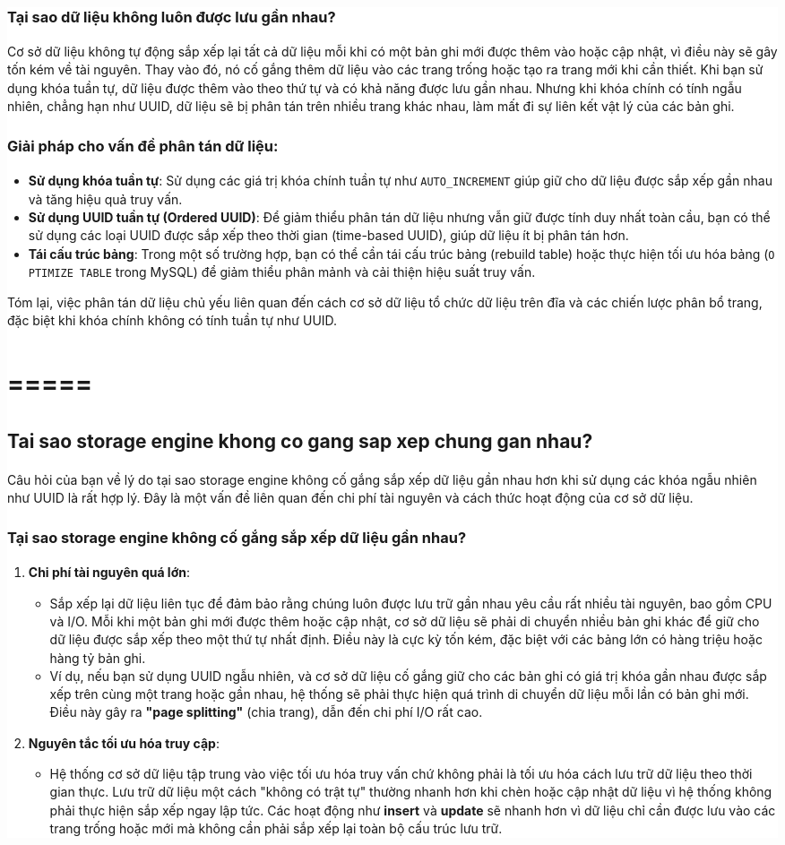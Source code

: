 ### Tại sao dữ liệu không luôn được lưu gần nhau?

Cơ sở dữ liệu không tự động sắp xếp lại tất cả dữ liệu mỗi khi có một bản ghi mới được thêm vào hoặc cập nhật, vì điều này sẽ gây tốn kém về tài nguyên. Thay vào đó, nó cố gắng thêm dữ liệu vào các trang trống hoặc tạo ra trang mới khi cần thiết. Khi bạn sử dụng khóa tuần tự, dữ liệu được thêm vào theo thứ tự và có khả năng được lưu gần nhau. Nhưng khi khóa chính có tính ngẫu nhiên, chẳng hạn như UUID, dữ liệu sẽ bị phân tán trên nhiều trang khác nhau, làm mất đi sự liên kết vật lý của các bản ghi.

### Giải pháp cho vấn đề phân tán dữ liệu:
- **Sử dụng khóa tuần tự**: Sử dụng các giá trị khóa chính tuần tự như `AUTO_INCREMENT` giúp giữ cho dữ liệu được sắp xếp gần nhau và tăng hiệu quả truy vấn.
- **Sử dụng UUID tuần tự (Ordered UUID)**: Để giảm thiểu phân tán dữ liệu nhưng vẫn giữ được tính duy nhất toàn cầu, bạn có thể sử dụng các loại UUID được sắp xếp theo thời gian (time-based UUID), giúp dữ liệu ít bị phân tán hơn.
- **Tái cấu trúc bảng**: Trong một số trường hợp, bạn có thể cần tái cấu trúc bảng (rebuild table) hoặc thực hiện tối ưu hóa bảng (`OPTIMIZE TABLE` trong MySQL) để giảm thiểu phân mảnh và cải thiện hiệu suất truy vấn.

Tóm lại, việc phân tán dữ liệu chủ yếu liên quan đến cách cơ sở dữ liệu tổ chức dữ liệu trên đĩa và các chiến lược phân bổ trang, đặc biệt khi khóa chính không có tính tuần tự như UUID.

=====
=====

## Tai sao storage engine khong co gang sap xep chung gan nhau?

Câu hỏi của bạn về lý do tại sao storage engine không cố gắng sắp xếp dữ liệu gần nhau hơn khi sử dụng các khóa ngẫu nhiên như UUID là rất hợp lý. Đây là một vấn đề liên quan đến chi phí tài nguyên và cách thức hoạt động của cơ sở dữ liệu.

### Tại sao storage engine không cố gắng sắp xếp dữ liệu gần nhau?

1. **Chi phí tài nguyên quá lớn**:
    - Sắp xếp lại dữ liệu liên tục để đảm bảo rằng chúng luôn được lưu trữ gần nhau yêu cầu rất nhiều tài nguyên, bao gồm CPU và I/O. Mỗi khi một bản ghi mới được thêm hoặc cập nhật, cơ sở dữ liệu sẽ phải di chuyển nhiều bản ghi khác để giữ cho dữ liệu được sắp xếp theo một thứ tự nhất định. Điều này là cực kỳ tốn kém, đặc biệt với các bảng lớn có hàng triệu hoặc hàng tỷ bản ghi.
    - Ví dụ, nếu bạn sử dụng UUID ngẫu nhiên, và cơ sở dữ liệu cố gắng giữ cho các bản ghi có giá trị khóa gần nhau được sắp xếp trên cùng một trang hoặc gần nhau, hệ thống sẽ phải thực hiện quá trình di chuyển dữ liệu mỗi lần có bản ghi mới. Điều này gây ra **"page splitting"** (chia trang), dẫn đến chi phí I/O rất cao.

2. **Nguyên tắc tối ưu hóa truy cập**:
    - Hệ thống cơ sở dữ liệu tập trung vào việc tối ưu hóa truy vấn chứ không phải là tối ưu hóa cách lưu trữ dữ liệu theo thời gian thực. Lưu trữ dữ liệu một cách "không có trật tự" thường nhanh hơn khi chèn hoặc cập nhật dữ liệu vì hệ thống không phải thực hiện sắp xếp ngay lập tức. Các hoạt động như **insert** và **update** sẽ nhanh hơn vì dữ liệu chỉ cần được lưu vào các trang trống hoặc mới mà không cần phải sắp xếp lại toàn bộ cấu trúc lưu trữ.
